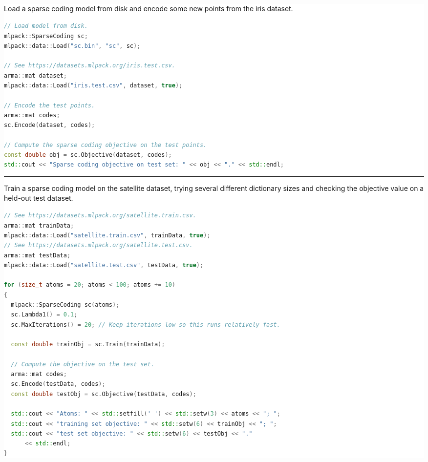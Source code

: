 
Load a sparse coding model from disk and encode some new points from the
iris dataset.

```c++
// Load model from disk.
mlpack::SparseCoding sc;
mlpack::data::Load("sc.bin", "sc", sc);

// See https://datasets.mlpack.org/iris.test.csv.
arma::mat dataset;
mlpack::data::Load("iris.test.csv", dataset, true);

// Encode the test points.
arma::mat codes;
sc.Encode(dataset, codes);

// Compute the sparse coding objective on the test points.
const double obj = sc.Objective(dataset, codes);
std::cout << "Sparse coding objective on test set: " << obj << "." << std::endl;
```

---

Train a sparse coding model on the satellite dataset, trying several different
dictionary sizes and checking the objective value on a held-out test dataset.

```c++
// See https://datasets.mlpack.org/satellite.train.csv.
arma::mat trainData;
mlpack::data::Load("satellite.train.csv", trainData, true);
// See https://datasets.mlpack.org/satellite.test.csv.
arma::mat testData;
mlpack::data::Load("satellite.test.csv", testData, true);

for (size_t atoms = 20; atoms < 100; atoms += 10)
{
  mlpack::SparseCoding sc(atoms);
  sc.Lambda1() = 0.1;
  sc.MaxIterations() = 20; // Keep iterations low so this runs relatively fast.

  const double trainObj = sc.Train(trainData);

  // Compute the objective on the test set.
  arma::mat codes;
  sc.Encode(testData, codes);
  const double testObj = sc.Objective(testData, codes);

  std::cout << "Atoms: " << std::setfill(' ') << std::setw(3) << atoms << "; ";
  std::cout << "training set objective: " << std::setw(6) << trainObj << "; ";
  std::cout << "test set objective: " << std::setw(6) << testObj << "."
      << std::endl;
}
```
